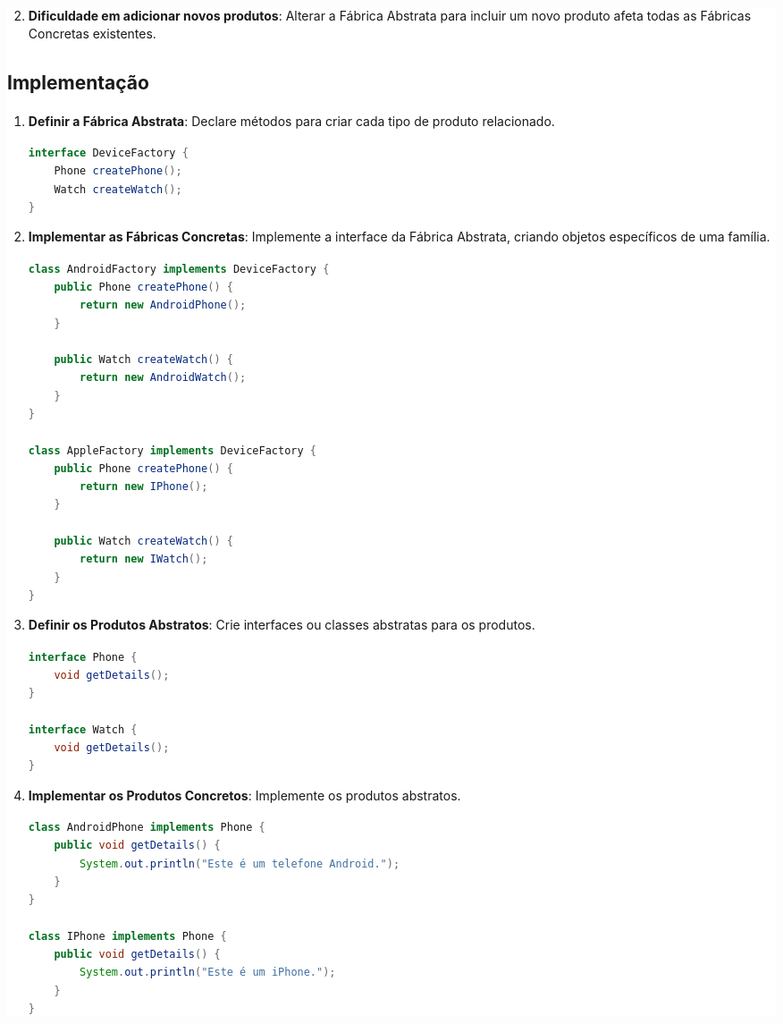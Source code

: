 2. **Dificuldade em adicionar novos produtos**: Alterar a Fábrica Abstrata para incluir um novo produto afeta todas as Fábricas Concretas existentes.


## Implementação

1. **Definir a Fábrica Abstrata**: Declare métodos para criar cada tipo de produto relacionado.
   ```java
   interface DeviceFactory {
       Phone createPhone();
       Watch createWatch();
   }
   ```

2. **Implementar as Fábricas Concretas**: Implemente a interface da Fábrica Abstrata, criando objetos específicos de uma família.
   ```java
   class AndroidFactory implements DeviceFactory {
       public Phone createPhone() {
           return new AndroidPhone();
       }

       public Watch createWatch() {
           return new AndroidWatch();
       }
   }

   class AppleFactory implements DeviceFactory {
       public Phone createPhone() {
           return new IPhone();
       }

       public Watch createWatch() {
           return new IWatch();
       }
   }
   ```

3. **Definir os Produtos Abstratos**: Crie interfaces ou classes abstratas para os produtos.
   ```java
   interface Phone {
       void getDetails();
   }

   interface Watch {
       void getDetails();
   }
   ```

4. **Implementar os Produtos Concretos**: Implemente os produtos abstratos.
   ```java
   class AndroidPhone implements Phone {
       public void getDetails() {
           System.out.println("Este é um telefone Android.");
       }
   }

   class IPhone implements Phone {
       public void getDetails() {
           System.out.println("Este é um iPhone.");
       }
   }
   ```
